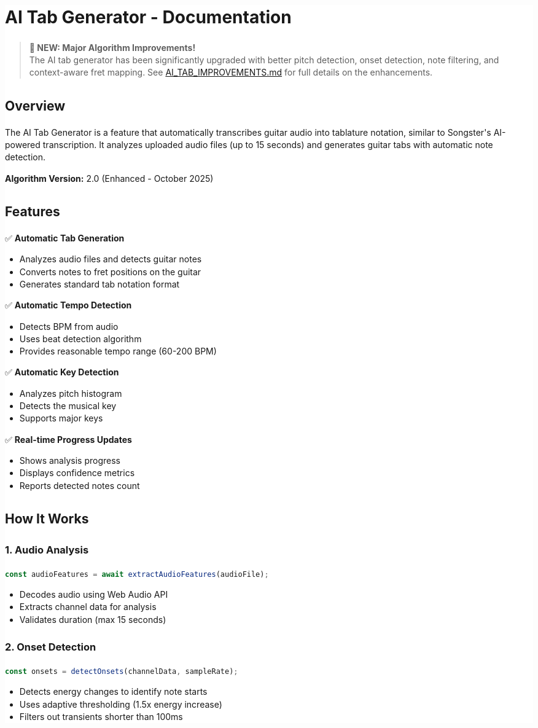 # AI Tab Generator - Documentation

> **🎉 NEW: Major Algorithm Improvements!**  
> The AI tab generator has been significantly upgraded with better pitch detection, onset detection, note filtering, and context-aware fret mapping. See [AI_TAB_IMPROVEMENTS.md](./AI_TAB_IMPROVEMENTS.md) for full details on the enhancements.

## Overview

The AI Tab Generator is a feature that automatically transcribes guitar audio into tablature notation, similar to Songster's AI-powered transcription. It analyzes uploaded audio files (up to 15 seconds) and generates guitar tabs with automatic note detection.

**Algorithm Version:** 2.0 (Enhanced - October 2025)

## Features

✅ **Automatic Tab Generation**
- Analyzes audio files and detects guitar notes
- Converts notes to fret positions on the guitar
- Generates standard tab notation format

✅ **Automatic Tempo Detection**
- Detects BPM from audio
- Uses beat detection algorithm
- Provides reasonable tempo range (60-200 BPM)

✅ **Automatic Key Detection**
- Analyzes pitch histogram
- Detects the musical key
- Supports major keys

✅ **Real-time Progress Updates**
- Shows analysis progress
- Displays confidence metrics
- Reports detected notes count

## How It Works

### 1. Audio Analysis
```javascript
const audioFeatures = await extractAudioFeatures(audioFile);
```
- Decodes audio using Web Audio API
- Extracts channel data for analysis
- Validates duration (max 15 seconds)

### 2. Onset Detection
```javascript
const onsets = detectOnsets(channelData, sampleRate);
```
- Detects energy changes to identify note starts
- Uses adaptive thresholding (1.5x energy increase)
- Filters out transients shorter than 100ms
